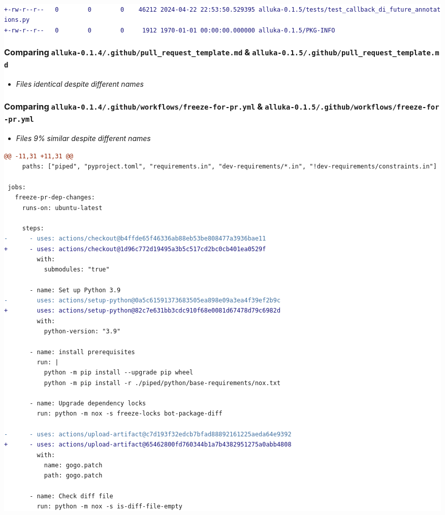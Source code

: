 ```diff
+-rw-r--r--   0        0        0    46212 2024-04-22 22:53:50.529395 alluka-0.1.5/tests/test_callback_di_future_annotations.py
+-rw-r--r--   0        0        0     1912 1970-01-01 00:00:00.000000 alluka-0.1.5/PKG-INFO
```

### Comparing `alluka-0.1.4/.github/pull_request_template.md` & `alluka-0.1.5/.github/pull_request_template.md`

 * *Files identical despite different names*

### Comparing `alluka-0.1.4/.github/workflows/freeze-for-pr.yml` & `alluka-0.1.5/.github/workflows/freeze-for-pr.yml`

 * *Files 9% similar despite different names*

```diff
@@ -11,31 +11,31 @@
     paths: ["piped", "pyproject.toml", "requirements.in", "dev-requirements/*.in", "!dev-requirements/constraints.in"]
 
 jobs:
   freeze-pr-dep-changes:
     runs-on: ubuntu-latest
 
     steps:
-      - uses: actions/checkout@b4ffde65f46336ab88eb53be808477a3936bae11
+      - uses: actions/checkout@1d96c772d19495a3b5c517cd2bc0cb401ea0529f
         with:
           submodules: "true"
 
       - name: Set up Python 3.9
-        uses: actions/setup-python@0a5c61591373683505ea898e09a3ea4f39ef2b9c
+        uses: actions/setup-python@82c7e631bb3cdc910f68e0081d67478d79c6982d
         with:
           python-version: "3.9"
 
       - name: install prerequisites
         run: |
           python -m pip install --upgrade pip wheel
           python -m pip install -r ./piped/python/base-requirements/nox.txt
 
       - name: Upgrade dependency locks
         run: python -m nox -s freeze-locks bot-package-diff
 
-      - uses: actions/upload-artifact@c7d193f32edcb7bfad88892161225aeda64e9392
+      - uses: actions/upload-artifact@65462800fd760344b1a7b4382951275a0abb4808
         with:
           name: gogo.patch
           path: gogo.patch
 
       - name: Check diff file
         run: python -m nox -s is-diff-file-empty
```


 [0.1.4]: https://github.com/FasterSpeeding/Alluka/compare/v0.1.3...v0.1.4
 [0.1.3]: https://github.com/FasterSpeeding/Alluka/compare/v0.1.2...v0.1.3
 [0.1.2]: https://github.com/FasterSpeeding/Alluka/compare/v0.1.1...v0.1.2
 [0.1.1]: https://github.com/FasterSpeeding/Alluka/compare/v0.1.0...v0.1.1
 [0.1.0]: https://github.com/FasterSpeeding/Alluka/compare/ed0567142b8e11f98408735495dbc4f771dc8643...v0.1.0